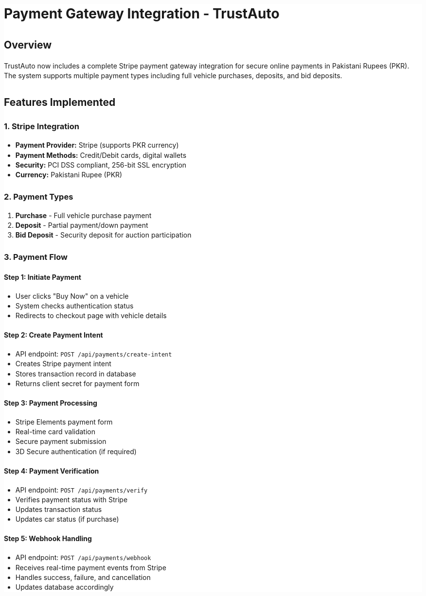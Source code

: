 # Payment Gateway Integration - TrustAuto

## Overview
TrustAuto now includes a complete Stripe payment gateway integration for secure online payments in Pakistani Rupees (PKR). The system supports multiple payment types including full vehicle purchases, deposits, and bid deposits.

## Features Implemented

### 1. Stripe Integration
- **Payment Provider:** Stripe (supports PKR currency)
- **Payment Methods:** Credit/Debit cards, digital wallets
- **Security:** PCI DSS compliant, 256-bit SSL encryption
- **Currency:** Pakistani Rupee (PKR)

### 2. Payment Types
1. **Purchase** - Full vehicle purchase payment
2. **Deposit** - Partial payment/down payment
3. **Bid Deposit** - Security deposit for auction participation

### 3. Payment Flow

#### Step 1: Initiate Payment
- User clicks "Buy Now" on a vehicle
- System checks authentication status
- Redirects to checkout page with vehicle details

#### Step 2: Create Payment Intent
- API endpoint: `POST /api/payments/create-intent`
- Creates Stripe payment intent
- Stores transaction record in database
- Returns client secret for payment form

#### Step 3: Payment Processing
- Stripe Elements payment form
- Real-time card validation
- Secure payment submission
- 3D Secure authentication (if required)

#### Step 4: Payment Verification
- API endpoint: `POST /api/payments/verify`
- Verifies payment status with Stripe
- Updates transaction status
- Updates car status (if purchase)

#### Step 5: Webhook Handling
- API endpoint: `POST /api/payments/webhook`
- Receives real-time payment events from Stripe
- Handles success, failure, and cancellation
- Updates database accordingly
